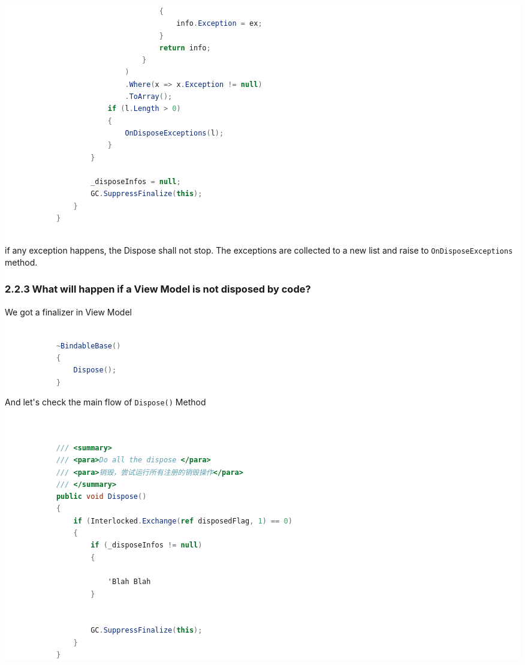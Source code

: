 ``` csharp
                                    {
                                        info.Exception = ex;
                                    }
                                    return info;
                                }
                            )
                            .Where(x => x.Exception != null)
                            .ToArray();
                        if (l.Length > 0)
                        {
                            OnDisposeExceptions(l);
                        }
                    }

                    _disposeInfos = null;
                    GC.SuppressFinalize(this);
                }
            }



```

if any exception happens, the Dispose shall not stop. The exceptions  are collected to a new list and raise to `OnDisposeExceptions` method. 


### 2.2.3 What will happen if a View Model is not disposed by code?

We got a finalizer in View Model

``` csharp

     		~BindableBase()
            {
                Dispose();
            }

```

And let's check the main flow of `Dispose()` Method

``` csharp


       		/// <summary>
            /// <para>Do all the dispose </para>
            /// <para>销毁，尝试运行所有注册的销毁操作</para>
            /// </summary>
            public void Dispose()
            {
                if (Interlocked.Exchange(ref disposedFlag, 1) == 0)
                {
                    if (_disposeInfos != null)
                    {

						'Blah Blah
                    }

                   
                    GC.SuppressFinalize(this);
                }
            }

```
